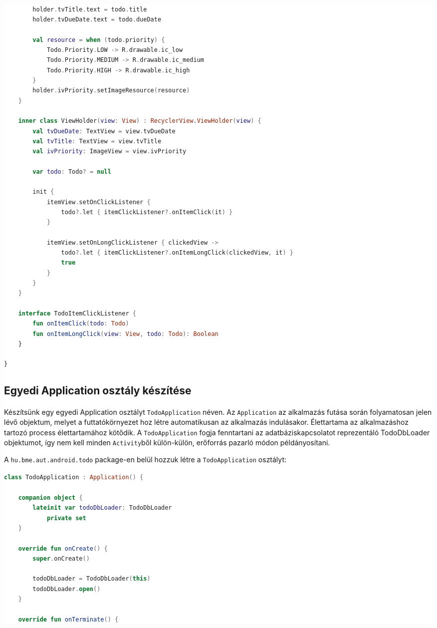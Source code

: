 ```kotlin
        holder.tvTitle.text = todo.title
        holder.tvDueDate.text = todo.dueDate

        val resource = when (todo.priority) {
            Todo.Priority.LOW -> R.drawable.ic_low
            Todo.Priority.MEDIUM -> R.drawable.ic_medium
            Todo.Priority.HIGH -> R.drawable.ic_high
        }
        holder.ivPriority.setImageResource(resource)
    }

    inner class ViewHolder(view: View) : RecyclerView.ViewHolder(view) {
        val tvDueDate: TextView = view.tvDueDate
        val tvTitle: TextView = view.tvTitle
        val ivPriority: ImageView = view.ivPriority

        var todo: Todo? = null

        init {
            itemView.setOnClickListener {
                todo?.let { itemClickListener?.onItemClick(it) }
            }

            itemView.setOnLongClickListener { clickedView ->
                todo?.let { itemClickListener?.onItemLongClick(clickedView, it) }
                true
            }
        }
    }

    interface TodoItemClickListener {
        fun onItemClick(todo: Todo)
        fun onItemLongClick(view: View, todo: Todo): Boolean
    }

}
```

## Egyedi Application osztály készítése

Készítsünk egy egyedi Application osztályt `TodoApplication` néven. Az `Application` az alkalmazás futása során folyamatosan jelen lévő objektum, melyet a futtatókörnyezet hoz létre automatikusan az alkalmazás indulásakor. Élettartama az alkalmazáshoz tartozó process élettartamához kötődik. A `TodoApplication` fogja fenntartani az adatbáziskapcsolatot reprezentáló TodoDbLoader objektumot, így nem kell minden `Activity`ből külön-külön, erőforrás pazarló módon példányosítani.

A `hu.bme.aut.android.todo` package-en belül hozzuk létre a `TodoApplication` osztályt:

```kotlin
class TodoApplication : Application() {

	companion object {
		lateinit var todoDbLoader: TodoDbLoader
	  		private set
	}
	
	override fun onCreate() {
		super.onCreate()
	
		todoDbLoader = TodoDbLoader(this)
		todoDbLoader.open()
	}
	
	override fun onTerminate() {
```